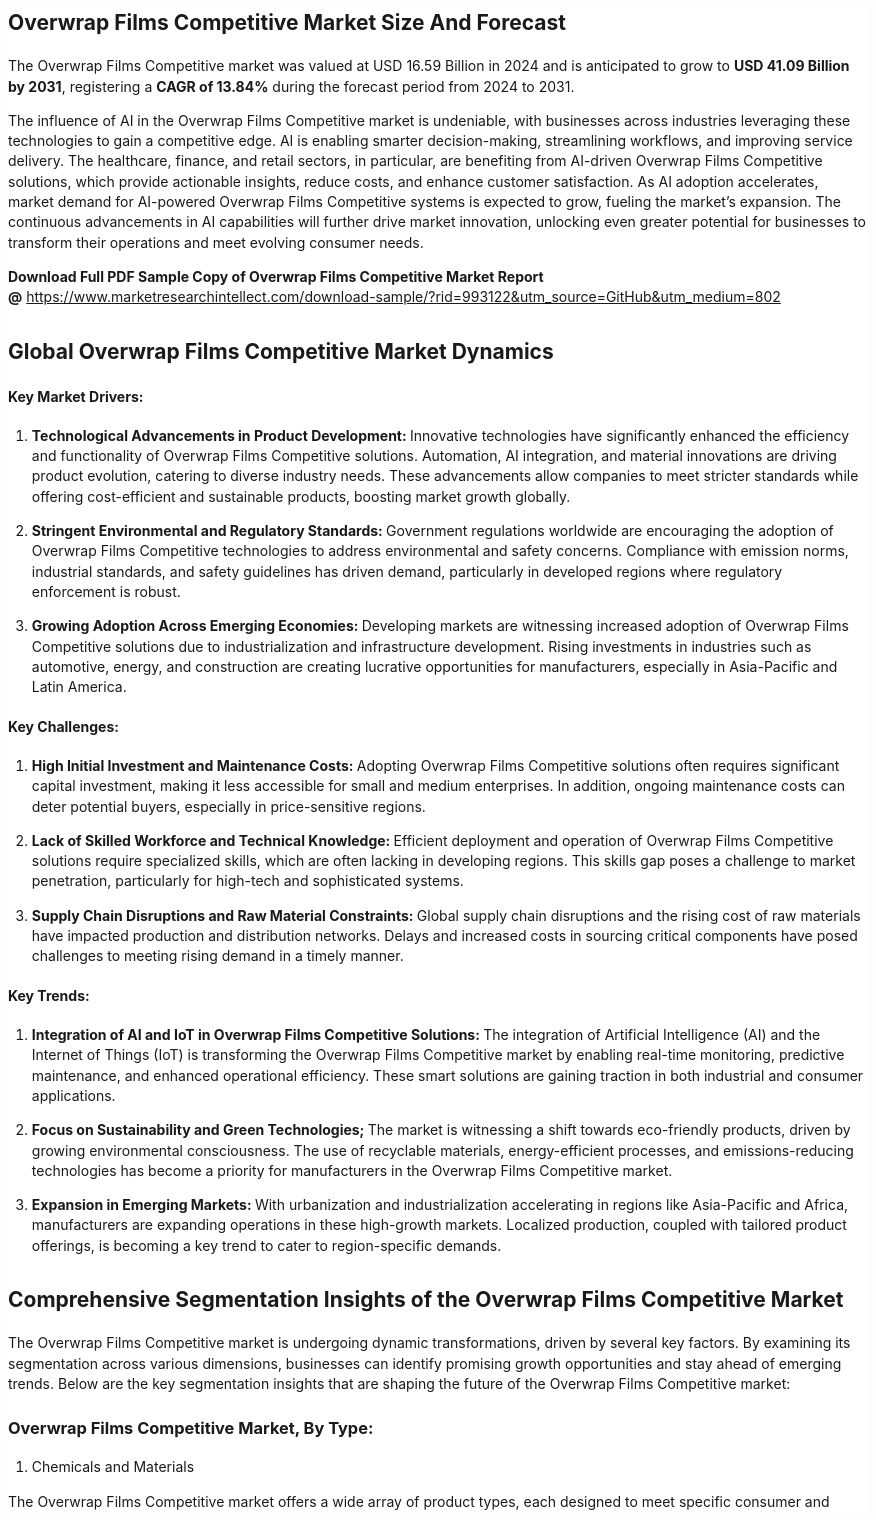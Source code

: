 <h2>Overwrap Films Competitive Market Size And Forecast</h2><p>The Overwrap Films Competitive market was valued at USD 16.59 Billion in 2024 and is anticipated to grow to <strong>USD 41.09 Billion by 2031</strong>, registering a <strong>CAGR of 13.84%</strong> during the forecast period from 2024 to 2031.</p><p>The influence of AI in the Overwrap Films Competitive market is undeniable, with businesses across industries leveraging these technologies to gain a competitive edge. AI is enabling smarter decision-making, streamlining workflows, and improving service delivery. The healthcare, finance, and retail sectors, in particular, are benefiting from AI-driven Overwrap Films Competitive solutions, which provide actionable insights, reduce costs, and enhance customer satisfaction. As AI adoption accelerates, market demand for AI-powered Overwrap Films Competitive systems is expected to grow, fueling the market’s expansion. The continuous advancements in AI capabilities will further drive market innovation, unlocking even greater potential for businesses to transform their operations and meet evolving consumer needs.</p><p><strong>Download Full PDF Sample Copy of Overwrap Films Competitive Market Report @</strong>&nbsp;<a href="https://www.marketresearchintellect.com/download-sample/?rid=993122&amp;utm_source=GitHub&amp;utm_medium=802">https://www.marketresearchintellect.com/download-sample/?rid=993122&amp;utm_source=GitHub&amp;utm_medium=802</a></p><h2>Global Overwrap Films Competitive Market Dynamics</h2><h4><strong>Key Market Drivers:</strong></h4><ol><li><p><strong>Technological Advancements in Product Development:&nbsp;</strong>Innovative technologies have significantly enhanced the efficiency and functionality of Overwrap Films Competitive solutions. Automation, AI integration, and material innovations are driving product evolution, catering to diverse industry needs. These advancements allow companies to meet stricter standards while offering cost-efficient and sustainable products, boosting market growth globally.</p></li><li><p><strong>Stringent Environmental and Regulatory Standards:&nbsp;</strong>Government regulations worldwide are encouraging the adoption of Overwrap Films Competitive technologies to address environmental and safety concerns. Compliance with emission norms, industrial standards, and safety guidelines has driven demand, particularly in developed regions where regulatory enforcement is robust.</p></li><li><p><strong>Growing Adoption Across Emerging Economies:&nbsp;</strong>Developing markets are witnessing increased adoption of Overwrap Films Competitive solutions due to industrialization and infrastructure development. Rising investments in industries such as automotive, energy, and construction are creating lucrative opportunities for manufacturers, especially in Asia-Pacific and Latin America.</p></li></ol><h4><strong>Key Challenges:</strong></h4><ol><li><p><strong>High Initial Investment and Maintenance Costs:&nbsp;</strong>Adopting Overwrap Films Competitive solutions often requires significant capital investment, making it less accessible for small and medium enterprises. In addition, ongoing maintenance costs can deter potential buyers, especially in price-sensitive regions.</p></li><li><p><strong>Lack of Skilled Workforce and Technical Knowledge:&nbsp;</strong>Efficient deployment and operation of Overwrap Films Competitive solutions require specialized skills, which are often lacking in developing regions. This skills gap poses a challenge to market penetration, particularly for high-tech and sophisticated systems.</p></li><li><p><strong>Supply Chain Disruptions and Raw Material Constraints:&nbsp;</strong>Global supply chain disruptions and the rising cost of raw materials have impacted production and distribution networks. Delays and increased costs in sourcing critical components have posed challenges to meeting rising demand in a timely manner.</p></li></ol><h4><strong>Key Trends:</strong></h4><ol><li><p><strong>Integration of AI and IoT in Overwrap Films Competitive Solutions:&nbsp;</strong>The integration of Artificial Intelligence (AI) and the Internet of Things (IoT) is transforming the Overwrap Films Competitive market by enabling real-time monitoring, predictive maintenance, and enhanced operational efficiency. These smart solutions are gaining traction in both industrial and consumer applications.</p></li><li><p><strong>Focus on Sustainability and Green Technologies;&nbsp;</strong>The market is witnessing a shift towards eco-friendly products, driven by growing environmental consciousness. The use of recyclable materials, energy-efficient processes, and emissions-reducing technologies has become a priority for manufacturers in the Overwrap Films Competitive market.</p></li><li><p><strong>Expansion in Emerging Markets:&nbsp;</strong>With urbanization and industrialization accelerating in regions like Asia-Pacific and Africa, manufacturers are expanding operations in these high-growth markets. Localized production, coupled with tailored product offerings, is becoming a key trend to cater to region-specific demands.</p></li></ol><div class="article-main__content" data-test-id="publishing-text-block"><h2>Comprehensive Segmentation Insights of the Overwrap Films Competitive Market</h2><p>The Overwrap Films Competitive market is undergoing dynamic transformations, driven by several key factors. By examining its segmentation across various dimensions, businesses can identify promising growth opportunities and stay ahead of emerging trends. Below are the key segmentation insights that are shaping the future of the Overwrap Films Competitive market:</p><h3><strong>Overwrap Films Competitive Market, By Type:<br /></strong></h3><ol><li>Chemicals and Materials</li></ol><p>The Overwrap Films Competitive market offers a wide array of product types, each designed to meet specific consumer and